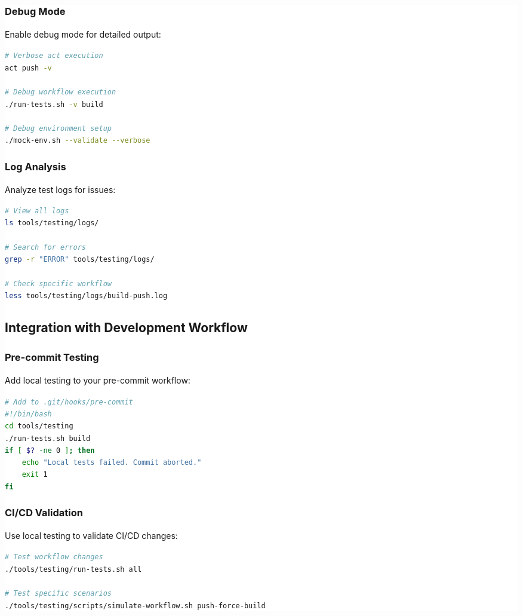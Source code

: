 ### Debug Mode

Enable debug mode for detailed output:

```bash
# Verbose act execution
act push -v

# Debug workflow execution
./run-tests.sh -v build

# Debug environment setup
./mock-env.sh --validate --verbose
```

### Log Analysis

Analyze test logs for issues:

```bash
# View all logs
ls tools/testing/logs/

# Search for errors
grep -r "ERROR" tools/testing/logs/

# Check specific workflow
less tools/testing/logs/build-push.log
```

## Integration with Development Workflow

### Pre-commit Testing

Add local testing to your pre-commit workflow:

```bash
# Add to .git/hooks/pre-commit
#!/bin/bash
cd tools/testing
./run-tests.sh build
if [ $? -ne 0 ]; then
    echo "Local tests failed. Commit aborted."
    exit 1
fi
```

### CI/CD Validation

Use local testing to validate CI/CD changes:

```bash
# Test workflow changes
./tools/testing/run-tests.sh all

# Test specific scenarios
./tools/testing/scripts/simulate-workflow.sh push-force-build
```
